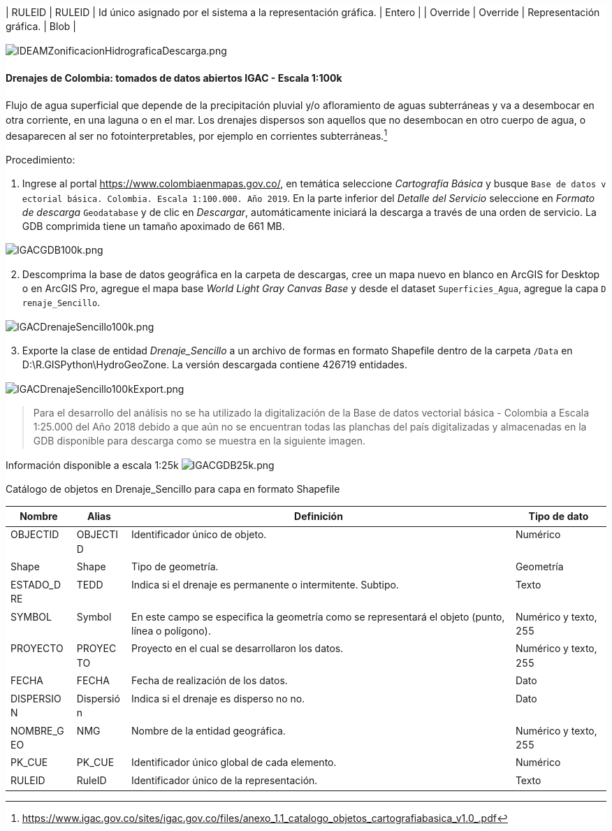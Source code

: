 | RULEID       | RULEID         | Id único asignado por el sistema a la representación gráfica.                | Entero       |
| Override     | Override       | Representación gráfica.                                                      | Blob         |

![IDEAMZonificacionHidrograficaDescarga.png](https://github.com/rcfdtools/R.GISPython/blob/main/HydroGeoZone/Screenshot/IDEAMZonificacionHidrograficaDescarga.png)


#### Drenajes de Colombia: tomados de datos abiertos IGAC - Escala 1:100k

Flujo de agua superficial que depende de la precipitación pluvial y/o afloramiento de aguas subterráneas y va a desembocar en otra corriente, en una laguna o en el mar. Los drenajes dispersos son aquellos que no desembocan en otro cuerpo de agua, o desaparecen al ser no fotointerpretables, por ejemplo en corrientes subterráneas.[^5]

Procedimiento:

1. Ingrese al portal https://www.colombiaenmapas.gov.co/, en temática seleccione _Cartografía Básica_ y busque `Base de datos vectorial básica. Colombia. Escala 1:100.000. Año 2019`. En la parte inferior del _Detalle del Servicio_ seleccione en _Formato de descarga_ `Geodatabase` y de clic en _Descargar_, automáticamente iniciará la descarga a través de una orden de servicio. La GDB comprimida tiene un tamaño apoximado de 661 MB.

![IGACGDB100k.png](https://github.com/rcfdtools/R.GISPython/blob/main/HydroGeoZone/Screenshot/IGACGDB100k.png)

2. Descomprima la base de datos geográfica en la carpeta de descargas, cree un mapa nuevo en blanco en ArcGIS for Desktop o en ArcGIS Pro, agregue el mapa base _World Light Gray Canvas Base_ y desde el dataset `Superficies_Agua`, agregue la capa `Drenaje_Sencillo`.

![IGACDrenajeSencillo100k.png](https://github.com/rcfdtools/R.GISPython/blob/main/HydroGeoZone/Screenshot/IGACDrenajeSencillo100k.png)

3. Exporte la clase de entidad _Drenaje_Sencillo_ a un archivo de formas en formato Shapefile dentro de la carpeta `/Data` en D:\R.GISPython\HydroGeoZone. La versión descargada contiene 426719 entidades.

![IGACDrenajeSencillo100kExport.png](https://github.com/rcfdtools/R.GISPython/blob/main/HydroGeoZone/Screenshot/IGACDrenajeSencillo100kExport.png)

> Para el desarrollo del análisis no se ha utilizado la digitalización de la Base de datos vectorial básica - Colombia a Escala 1:25.000 del Año 2018 debido a que aún no se encuentran todas las planchas del país digitalizadas y almacenadas en la GDB disponible para descarga como se muestra en la siguiente imagen.

Información disponible a escala 1:25k
![IGACGDB25k.png](https://github.com/rcfdtools/R.GISPython/blob/main/HydroGeoZone/Screenshot/IGACGDB25k.png)

Catálogo de objetos en Drenaje_Sencillo para capa en formato Shapefile

| Nombre     | Alias      | Definición                                                                                         | Tipo de dato          |
|------------|------------|----------------------------------------------------------------------------------------------------|-----------------------|
| OBJECTID   | OBJECTID   | Identificador único de objeto.                                                                     | Numérico              |
| Shape      | Shape      | Tipo de geometría.                                                                                 | Geometría             |
| ESTADO_DRE | TEDD       | Indica si el drenaje es permanente o intermitente. Subtipo.                                        | Texto                 |
| SYMBOL     | Symbol     | En este campo se especifica la geometría como se representará el objeto (punto, línea o polígono). | Numérico y texto, 255 |
| PROYECTO   | PROYECTO   | Proyecto en el cual se desarrollaron los datos.                                                    | Numérico y texto, 255 |
| FECHA      | FECHA      | Fecha de realización de los datos.                                                                 | Dato                  |
| DISPERSION | Dispersión | Indica si el drenaje es disperso no no.                                                            | Dato                  |
| NOMBRE_GEO | NMG        | Nombre de la entidad geográfica.                                                                   | Numérico y texto, 255 |
| PK_CUE     | PK_CUE     | Identificador único global de cada elemento.                                                       | Numérico              |
| RULEID     | RuleID     | Identificador único de la representación.                                                          | Texto                 |

[^1]: http://www.ideam.gov.co/web/agua/zonificacion-hidrografica
[^2]: http://documentacion.ideam.gov.co/openbiblio/bvirtual/022655/MEMORIASMAPAZONIFICACIONHIDROGRAFICA.pdf
[^3]: http://geoservicios.ideam.gov.co/geonetwork/srv/eng/catalog.search#/metadata/7696695f-ae9c-4780-a6d0-d3cd1808819a
[^4]: http://geoservicios.ideam.gov.co/CatalogoObjetos/queryByUUID?uuid=bcd645c9-0f11-4770-926e-1e1fdfbf5ce6
[^5]: https://www.igac.gov.co/sites/igac.gov.co/files/anexo_1.1_catalogo_objetos_cartografiabasica_v1.0_.pdf
[^6]: http://portal.anla.gov.co/sistema-informacion-geografica
[^7]: https://www.cvc.gov.co/sites/default/files/Planes_y_Programas/Planes_de_Ordenacion_y_Manejo_de_Cuencas_Hidrografica/La%20Vieja%20-%20POMCA%20en%20Ajuste/Fase%20Diagnostico/7_CapituloI_Diagnostico_Morfometria.pdf